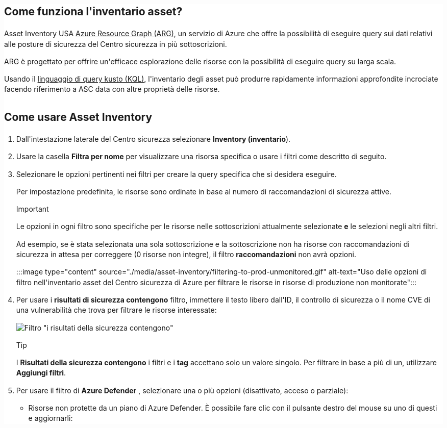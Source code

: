
## <a name="how-does-asset-inventory-work"></a>Come funziona l'inventario asset?

Asset Inventory USA [Azure Resource Graph (ARG)](../governance/resource-graph/index.yml), un servizio di Azure che offre la possibilità di eseguire query sui dati relativi alle posture di sicurezza del Centro sicurezza in più sottoscrizioni.

ARG è progettato per offrire un'efficace esplorazione delle risorse con la possibilità di eseguire query su larga scala.

Usando il [linguaggio di query kusto (KQL)](/azure/data-explorer/kusto/query/), l'inventario degli asset può produrre rapidamente informazioni approfondite incrociate facendo riferimento a ASC data con altre proprietà delle risorse.


## <a name="how-to-use-asset-inventory"></a>Come usare Asset Inventory

1. Dall'intestazione laterale del Centro sicurezza selezionare **Inventory (inventario**).

1. Usare la casella **Filtra per nome** per visualizzare una risorsa specifica o usare i filtri come descritto di seguito.

1. Selezionare le opzioni pertinenti nei filtri per creare la query specifica che si desidera eseguire.

    Per impostazione predefinita, le risorse sono ordinate in base al numero di raccomandazioni di sicurezza attive.

    > [!IMPORTANT]
    > Le opzioni in ogni filtro sono specifiche per le risorse nelle sottoscrizioni attualmente selezionate **e** le selezioni negli altri filtri.
    >
    > Ad esempio, se è stata selezionata una sola sottoscrizione e la sottoscrizione non ha risorse con raccomandazioni di sicurezza in attesa per correggere (0 risorse non integre), il filtro **raccomandazioni** non avrà opzioni. 

    :::image type="content" source="./media/asset-inventory/filtering-to-prod-unmonitored.gif" alt-text="Uso delle opzioni di filtro nell'inventario asset del Centro sicurezza di Azure per filtrare le risorse in risorse di produzione non monitorate":::

1. Per usare i **risultati di sicurezza contengono** filtro, immettere il testo libero dall'ID, il controllo di sicurezza o il nome CVE di una vulnerabilità che trova per filtrare le risorse interessate:

    ![Filtro "i risultati della sicurezza contengono"](./media/asset-inventory/security-findings-contain-elements.png)

    > [!TIP]
    > I **Risultati della sicurezza contengono** i filtri e i **tag** accettano solo un valore singolo. Per filtrare in base a più di un, utilizzare **Aggiungi filtri**.

1. Per usare il filtro di **Azure Defender** , selezionare una o più opzioni (disattivato, acceso o parziale):

    -  Risorse non protette da un piano di Azure Defender. È possibile fare clic con il pulsante destro del mouse su uno di questi e aggiornarli:
